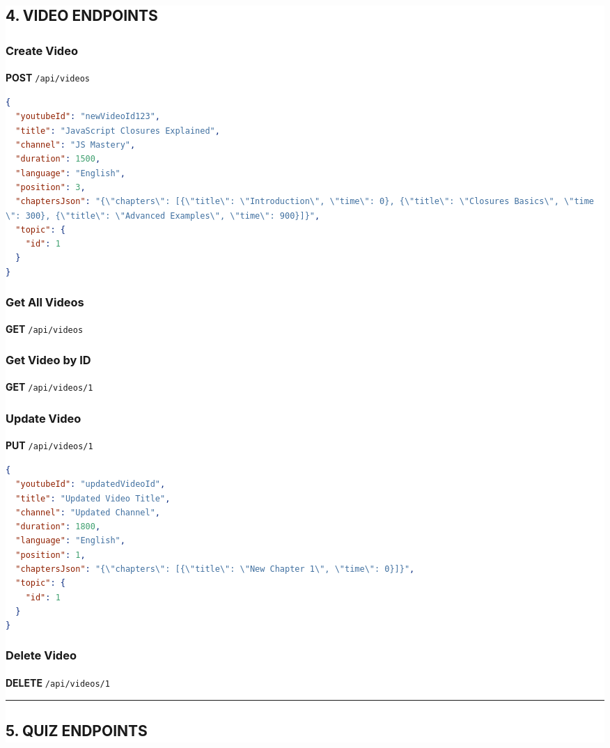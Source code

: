 
## 4. VIDEO ENDPOINTS

### Create Video
**POST** `/api/videos`
```json
{
  "youtubeId": "newVideoId123",
  "title": "JavaScript Closures Explained",
  "channel": "JS Mastery",
  "duration": 1500,
  "language": "English",
  "position": 3,
  "chaptersJson": "{\"chapters\": [{\"title\": \"Introduction\", \"time\": 0}, {\"title\": \"Closures Basics\", \"time\": 300}, {\"title\": \"Advanced Examples\", \"time\": 900}]}",
  "topic": {
    "id": 1
  }
}
```

### Get All Videos
**GET** `/api/videos`

### Get Video by ID
**GET** `/api/videos/1`

### Update Video
**PUT** `/api/videos/1`
```json
{
  "youtubeId": "updatedVideoId",
  "title": "Updated Video Title",
  "channel": "Updated Channel",
  "duration": 1800,
  "language": "English",
  "position": 1,
  "chaptersJson": "{\"chapters\": [{\"title\": \"New Chapter 1\", \"time\": 0}]}",
  "topic": {
    "id": 1
  }
}
```

### Delete Video
**DELETE** `/api/videos/1`

---

## 5. QUIZ ENDPOINTS
